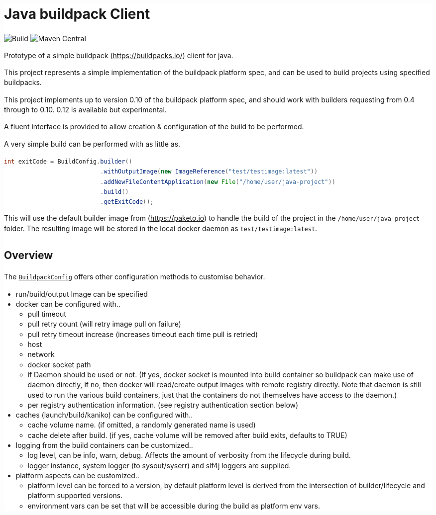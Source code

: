 # Java buildpack Client

![Build](https://github.com/snowdrop/java-buildpack-client/actions/workflows/build.yml/badge.svg)
[![Maven Central](https://img.shields.io/maven-central/v/dev.snowdrop/buildpack-client.svg?label=Maven%20Central)](https://search.maven.org/search?q=g:%22dev.snowdrop%22%20AND%20a:%22buildpack-client%22)

Prototype of a simple buildpack (https://buildpacks.io/) client for java.

This project represents a simple implementation of the buildpack platform spec, 
and can be used to build projects using specified buildpacks. 

This project implements up to version 0.10 of the buildpack platform spec, and should
work with builders requesting from 0.4 through to 0.10. 0.12 is available but experimental.

A fluent interface is provided to allow creation & configuration
of the build to be performed. 

A very simple build can be performed with as little as.
```java
int exitCode = BuildConfig.builder()
                           .withOutputImage(new ImageReference("test/testimage:latest"))
                           .addNewFileContentApplication(new File("/home/user/java-project"))
                           .build()
                           .getExitCode();
```

This will use the default builder image from (https://paketo.io) to handle the build
of the project in the `/home/user/java-project` folder. The resulting image will 
be stored in the local docker daemon as `test/testimage:latest`.

## Overview

The [`BuildpackConfig`](client/src/main/java/dev/snowdrop/buildpack/BuildConfig.java) offers other configuration methods to customise behavior. 

- run/build/output Image can be specified
- docker can be configured with.. 
    - pull timeout 
    - pull retry count (will retry image pull on failure)
    - pull retry timeout increase (increases timeout each time pull is retried)
    - host
    - network
    - docker socket path
    - if Daemon should be used or not. (If yes, docker socket is mounted into build container so buildpack can make use of daemon directly, 
                                        if no, then docker will read/create output images with remote registry directly. Note that daemon is 
                                        still used to run the various build containers, just that the containers do not themselves have access to the daemon.)
    - per registry authentication information. (see registry authentication section below)
- caches (launch/build/kaniko) can be configured with.. 
    - cache volume name. (if omitted, a randomly generated name is used)
    - cache delete after build. (if yes, cache volume will be removed after build exits, defaults to TRUE)
- logging from the build containers can be customized..
    - log level, can be info, warn, debug. Affects the amount of verbosity from the lifecycle during build. 
    - logger instance, system logger (to sysout/syserr) and slf4j loggers are supplied.
- platform aspects can be customized.. 
    - platform level can be forced to a version, by default platform level is derived from the intersection of builder/lifecycle and platform supported versions. 
    - environment vars can be set that will be accessible during the build as platform env vars.